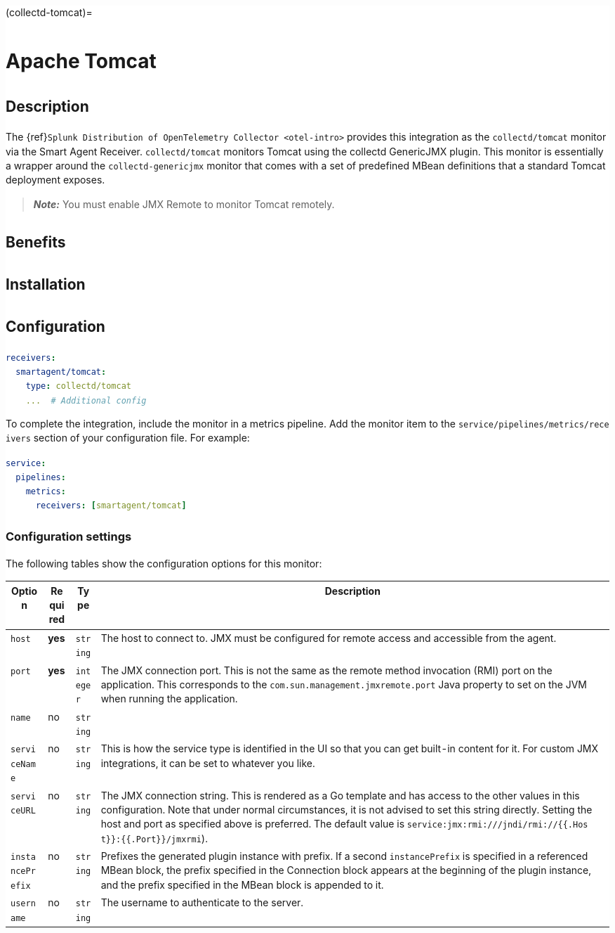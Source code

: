 (collectd-tomcat)=

# Apache Tomcat

<meta name="description" content="Use this Splunk Observability Cloud integration for the Collectd Tomcat monitor. See benefits, install, configuration, and metrics">

## Description

The {ref}`Splunk Distribution of OpenTelemetry Collector <otel-intro>` provides this integration as the `collectd/tomcat` monitor via the Smart Agent Receiver. `collectd/tomcat` monitors Tomcat using the collectd GenericJMX plugin. This monitor is essentially a wrapper around the `collectd-genericjmx` monitor that comes with a set of predefined MBean definitions that a standard Tomcat deployment exposes.

> _**Note:**_ You must enable JMX Remote to monitor Tomcat remotely.

## Benefits

```{include} /_includes/benefits.md
```

## Installation

```{include} /_includes/collector-installation-linux.md
```

## Configuration

```{include} /_includes/configuration.md
```

```yaml
receivers:
  smartagent/tomcat:
    type: collectd/tomcat
    ...  # Additional config
```

To complete the integration, include the monitor in a metrics pipeline. Add the monitor item to the ``service/pipelines/metrics/receivers`` section of your configuration file. For example:

```yaml
service:
  pipelines:
    metrics:
      receivers: [smartagent/tomcat]
```

### Configuration settings 

The following tables show the configuration options for this monitor:

| Option | Required | Type | Description |
| --- | --- | --- | --- |
| `host` | **yes** | `string` | The host to connect to. JMX must be configured for remote access and accessible from the agent. |
| `port` | **yes** | `integer` | The JMX connection port. This is not the same as the remote method invocation (RMI) port on the application. This corresponds to the `com.sun.management.jmxremote.port` Java property to set on the JVM when running the application. |
| `name` | no | `string` |  |
| `serviceName` | no | `string` | This is how the service type is identified in the UI so that you can get built-in content for it. For custom JMX integrations, it can be set to whatever you like. |
| `serviceURL` | no | `string` | The JMX connection string. This is rendered as a Go template and has access to the other values in this configuration. Note that under normal circumstances, it is not advised to set this string directly. Setting the host and port as specified above is preferred. The default value is `service:jmx:rmi:///jndi/rmi://{{.Host}}:{{.Port}}/jmxrmi`). |
| `instancePrefix` | no | `string` | Prefixes the generated plugin instance with prefix. If a second `instancePrefix` is specified in a referenced MBean block, the prefix specified in the Connection block appears at the beginning of the plugin instance, and the prefix specified in the MBean block is appended to it. |
| `username` | no | `string` | The username to authenticate to the server. |